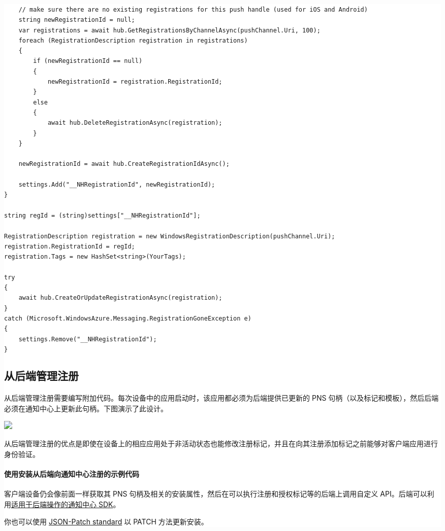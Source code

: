 ```
    // make sure there are no existing registrations for this push handle (used for iOS and Android)	
    string newRegistrationId = null;
    var registrations = await hub.GetRegistrationsByChannelAsync(pushChannel.Uri, 100);
    foreach (RegistrationDescription registration in registrations)
    {
        if (newRegistrationId == null)
        {
            newRegistrationId = registration.RegistrationId;
        }
        else
        {
            await hub.DeleteRegistrationAsync(registration);
        }
    }

    newRegistrationId = await hub.CreateRegistrationIdAsync();

    settings.Add("__NHRegistrationId", newRegistrationId);
}

string regId = (string)settings["__NHRegistrationId"];

RegistrationDescription registration = new WindowsRegistrationDescription(pushChannel.Uri);
registration.RegistrationId = regId;
registration.Tags = new HashSet<string>(YourTags);

try
{
    await hub.CreateOrUpdateRegistrationAsync(registration);
}
catch (Microsoft.WindowsAzure.Messaging.RegistrationGoneException e)
{
    settings.Remove("__NHRegistrationId");
}
```

## 从后端管理注册 <a name="registration-management-from-a-backend"></a>

从后端管理注册需要编写附加代码。每次设备中的应用启动时，该应用都必须为后端提供已更新的 PNS 句柄（以及标记和模板），然后后端必须在通知中心上更新此句柄。下图演示了此设计。

![](./media/notification-hubs-registration-management/notification-hubs-registering-on-backend.png)

从后端管理注册的优点是即使在设备上的相应应用处于非活动状态也能修改注册标记，并且在向其注册添加标记之前能够对客户端应用进行身份验证。

#### 使用安装从后端向通知中心注册的示例代码

客户端设备仍会像前面一样获取其 PNS 句柄及相关的安装属性，然后在可以执行注册和授权标记等的后端上调用自定义 API。后端可以利用[适用于后端操作的通知中心 SDK](https://www.nuget.org/packages/Microsoft.Azure.NotificationHubs/)。

你也可以使用 [JSON-Patch standard](https://tools.ietf.org/html/rfc6902) 以 PATCH 方法更新安装。
